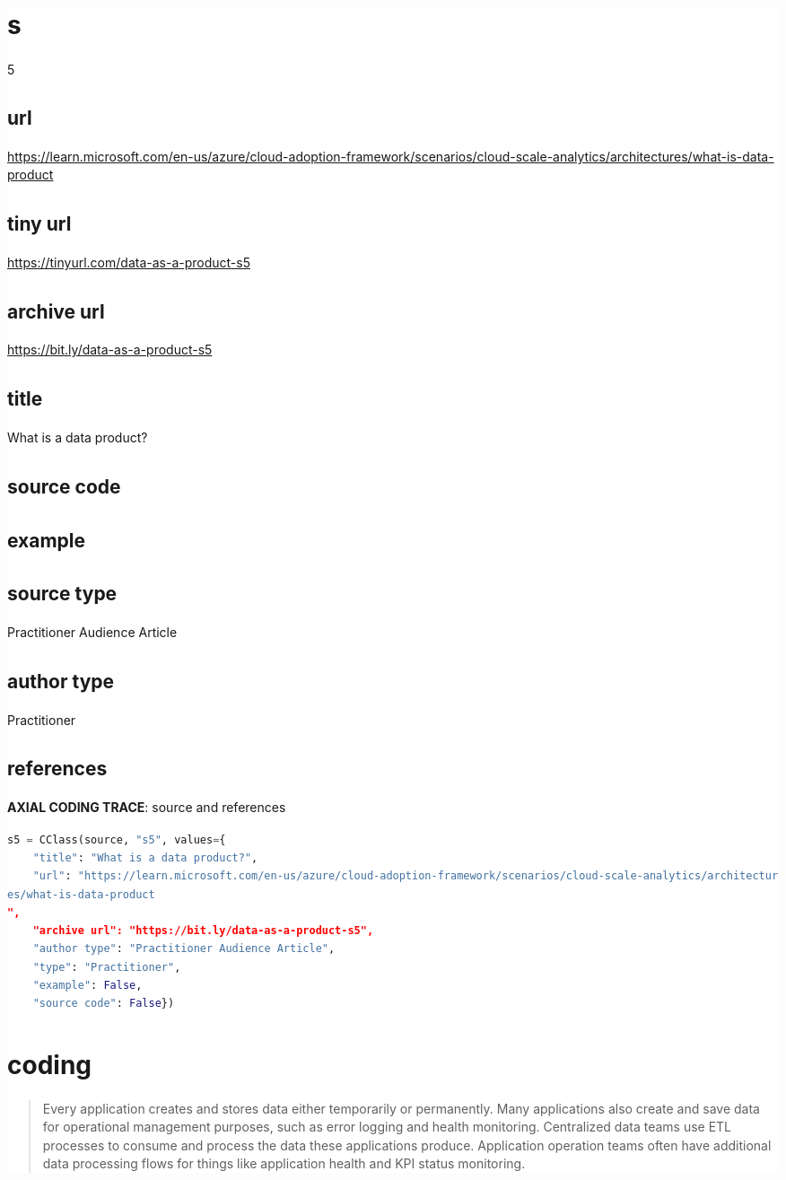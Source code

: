 # s 
5
## url
https://learn.microsoft.com/en-us/azure/cloud-adoption-framework/scenarios/cloud-scale-analytics/architectures/what-is-data-product
## tiny url
https://tinyurl.com/data-as-a-product-s5
## archive url
https://bit.ly/data-as-a-product-s5
## title
What is a data product?
## source code

## example

## source type 
Practitioner Audience Article
## author type
Practitioner
## references

**AXIAL CODING TRACE**: source and references
``` python
s5 = CClass(source, "s5", values={
    "title": "What is a data product?",
    "url": "https://learn.microsoft.com/en-us/azure/cloud-adoption-framework/scenarios/cloud-scale-analytics/architectures/what-is-data-product
",
    "archive url": "https://bit.ly/data-as-a-product-s5",
    "author type": "Practitioner Audience Article",
    "type": "Practitioner",
    "example": False,
    "source code": False})
``` 

# coding

> Every application creates and stores data either temporarily or permanently. Many applications also create and save data for operational management purposes, such as error logging and health monitoring. Centralized data teams use ETL processes to consume and process the data these applications produce. Application operation teams often have additional data processing flows for things like application health and KPI status monitoring.
